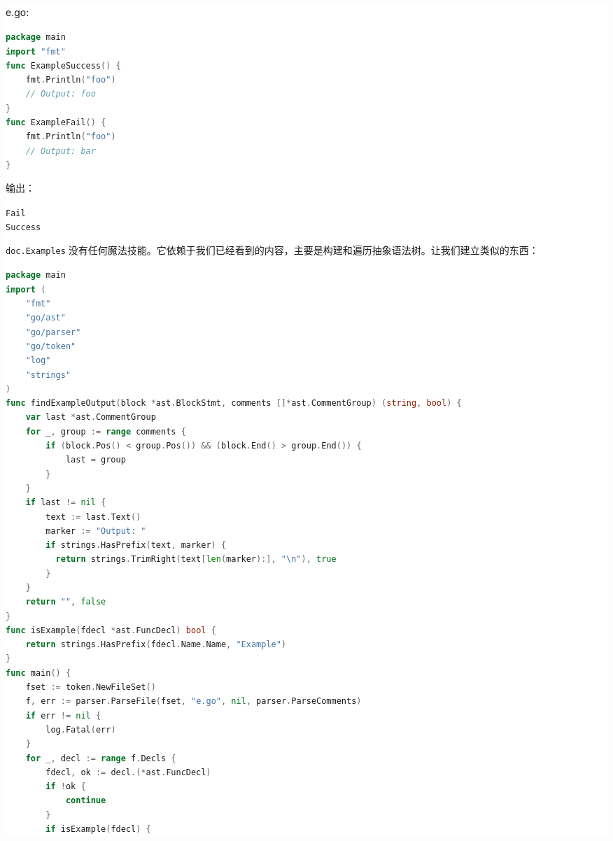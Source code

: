 ```go
```

e.go:

```go
package main
import "fmt"
func ExampleSuccess() {
    fmt.Println("foo")
    // Output: foo
}
func ExampleFail() {
    fmt.Println("foo")
    // Output: bar
}
```

输出：

```
Fail
Success
```

`doc.Examples` 没有任何魔法技能。它依赖于我们已经看到的内容，主要是构建和遍历抽象语法树。让我们建立类似的东西：

```go
package main
import (
    "fmt"
    "go/ast"
    "go/parser"
    "go/token"
    "log"
    "strings"
)
func findExampleOutput(block *ast.BlockStmt, comments []*ast.CommentGroup) (string, bool) {
    var last *ast.CommentGroup
    for _, group := range comments {
        if (block.Pos() < group.Pos()) && (block.End() > group.End()) {
            last = group
        }
    }
    if last != nil {
        text := last.Text()
        marker := "Output: "
        if strings.HasPrefix(text, marker) {
          return strings.TrimRight(text[len(marker):], "\n"), true
        }
    }
    return "", false
}
func isExample(fdecl *ast.FuncDecl) bool {
    return strings.HasPrefix(fdecl.Name.Name, "Example")
}
func main() {
    fset := token.NewFileSet()
    f, err := parser.ParseFile(fset, "e.go", nil, parser.ParseComments)
    if err != nil {
        log.Fatal(err)
    }
    for _, decl := range f.Decls {
        fdecl, ok := decl.(*ast.FuncDecl)
        if !ok {
            continue
        }
        if isExample(fdecl) {
```